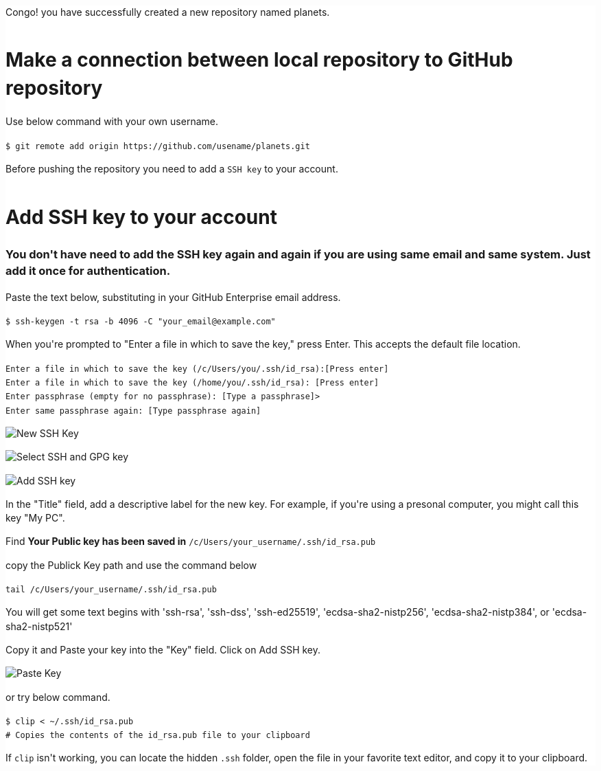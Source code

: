 Congo! you have successfully created a new repository named planets.

# Make a connection between local repository to GitHub repository 
Use below command with your own username.
```
$ git remote add origin https://github.com/usename/planets.git
```

Before pushing the repository you need to add a ```SSH key``` to your account.

# Add SSH key to your account
### You don't have need to add the SSH key again and again if you are using same email and same system. Just add it once for authentication.

Paste the text below, substituting in your GitHub Enterprise email address.
```
$ ssh-keygen -t rsa -b 4096 -C "your_email@example.com"
```
When you're prompted to "Enter a file in which to save the key," press Enter. This accepts the default file location.
```
Enter a file in which to save the key (/c/Users/you/.ssh/id_rsa):[Press enter]
Enter a file in which to save the key (/home/you/.ssh/id_rsa): [Press enter]
Enter passphrase (empty for no passphrase): [Type a passphrase]> 
Enter same passphrase again: [Type passphrase again]
```
![New SSH Key](https://github-images.s3.amazonaws.com/enterprise/2.15/assets/images/help/settings/userbar-account-settings.png)

![Select SSH and GPG key](https://github-images.s3.amazonaws.com/enterprise/2.15/assets/images/help/settings/settings-sidebar-ssh-keys.png)

![Add SSH key](https://github-images.s3.amazonaws.com/enterprise/2.15/assets/images/help/settings/ssh-add-ssh-key.png)

In the "Title" field, add a descriptive label for the new key. For example, if you're using a presonal computer, you might call this key "My PC".

Find **Your Public key has been saved in** ```/c/Users/your_username/.ssh/id_rsa.pub```

copy the Publick Key path and use the command below
```
tail /c/Users/your_username/.ssh/id_rsa.pub
```
You will get some text begins with 'ssh-rsa', 'ssh-dss', 'ssh-ed25519', 'ecdsa-sha2-nistp256', 'ecdsa-sha2-nistp384', or 'ecdsa-sha2-nistp521'

Copy it and Paste your key into the "Key" field. Click on Add SSH key.

![Paste Key](https://github-images.s3.amazonaws.com/enterprise/2.15/assets/images/help/settings/ssh-key-paste.png)

or try below command.
```
$ clip < ~/.ssh/id_rsa.pub
# Copies the contents of the id_rsa.pub file to your clipboard
```
If ``` clip ``` isn't working, you can locate the hidden ```.ssh``` folder, open the file in your favorite text editor, and copy it to your clipboard.
